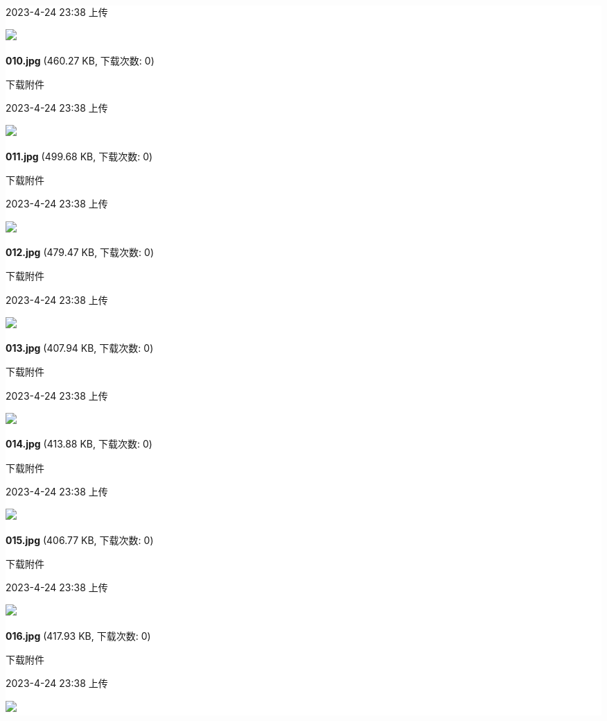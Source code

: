 2023-4-24 23:38 上传

<img src="https://img.saraba1st.com/forum/202304/24/233813n2rglclpmrlrbb3c.jpg" referrerpolicy="no-referrer">

<strong>010.jpg</strong> (460.27 KB, 下载次数: 0)

下载附件

2023-4-24 23:38 上传

<img src="https://img.saraba1st.com/forum/202304/24/233819ru9o6a4xjujbauuo.jpg" referrerpolicy="no-referrer">

<strong>011.jpg</strong> (499.68 KB, 下载次数: 0)

下载附件

2023-4-24 23:38 上传

<img src="https://img.saraba1st.com/forum/202304/24/233822nkve8evpcnops61w.jpg" referrerpolicy="no-referrer">

<strong>012.jpg</strong> (479.47 KB, 下载次数: 0)

下载附件

2023-4-24 23:38 上传

<img src="https://img.saraba1st.com/forum/202304/24/233825jhjw7187w9xrd737.jpg" referrerpolicy="no-referrer">

<strong>013.jpg</strong> (407.94 KB, 下载次数: 0)

下载附件

2023-4-24 23:38 上传

<img src="https://img.saraba1st.com/forum/202304/24/233829cm0ksgdz8md0pz01.jpg" referrerpolicy="no-referrer">

<strong>014.jpg</strong> (413.88 KB, 下载次数: 0)

下载附件

2023-4-24 23:38 上传

<img src="https://img.saraba1st.com/forum/202304/24/233834re9pv9vcnycfscce.jpg" referrerpolicy="no-referrer">

<strong>015.jpg</strong> (406.77 KB, 下载次数: 0)

下载附件

2023-4-24 23:38 上传

<img src="https://img.saraba1st.com/forum/202304/24/233838m2y9kz5y5xx6zb4u.jpg" referrerpolicy="no-referrer">

<strong>016.jpg</strong> (417.93 KB, 下载次数: 0)

下载附件

2023-4-24 23:38 上传

<img src="https://img.saraba1st.com/forum/202304/24/233842x62aylfv6vyatjvv.jpg" referrerpolicy="no-referrer">

